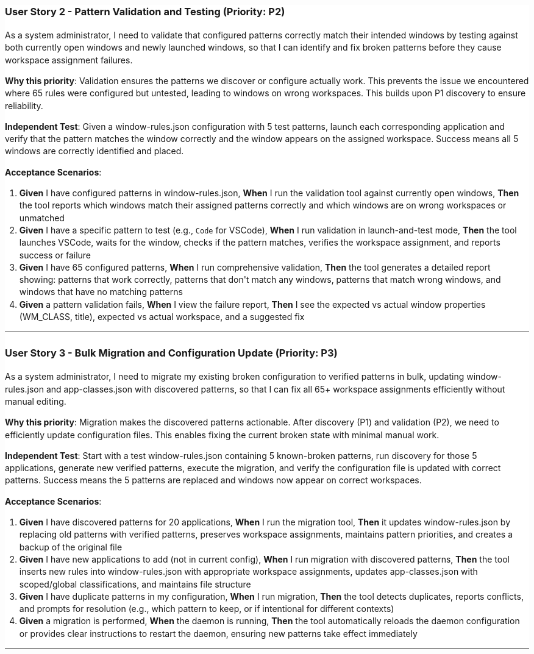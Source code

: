 
### User Story 2 - Pattern Validation and Testing (Priority: P2)

As a system administrator, I need to validate that configured patterns correctly match their intended windows by testing against both currently open windows and newly launched windows, so that I can identify and fix broken patterns before they cause workspace assignment failures.

**Why this priority**: Validation ensures the patterns we discover or configure actually work. This prevents the issue we encountered where 65 rules were configured but untested, leading to windows on wrong workspaces. This builds upon P1 discovery to ensure reliability.

**Independent Test**: Given a window-rules.json configuration with 5 test patterns, launch each corresponding application and verify that the pattern matches the window correctly and the window appears on the assigned workspace. Success means all 5 windows are correctly identified and placed.

**Acceptance Scenarios**:

1. **Given** I have configured patterns in window-rules.json, **When** I run the validation tool against currently open windows, **Then** the tool reports which windows match their assigned patterns correctly and which windows are on wrong workspaces or unmatched
2. **Given** I have a specific pattern to test (e.g., `Code` for VSCode), **When** I run validation in launch-and-test mode, **Then** the tool launches VSCode, waits for the window, checks if the pattern matches, verifies the workspace assignment, and reports success or failure
3. **Given** I have 65 configured patterns, **When** I run comprehensive validation, **Then** the tool generates a detailed report showing: patterns that work correctly, patterns that don't match any windows, patterns that match wrong windows, and windows that have no matching patterns
4. **Given** a pattern validation fails, **When** I view the failure report, **Then** I see the expected vs actual window properties (WM_CLASS, title), expected vs actual workspace, and a suggested fix

---

### User Story 3 - Bulk Migration and Configuration Update (Priority: P3)

As a system administrator, I need to migrate my existing broken configuration to verified patterns in bulk, updating window-rules.json and app-classes.json with discovered patterns, so that I can fix all 65+ workspace assignments efficiently without manual editing.

**Why this priority**: Migration makes the discovered patterns actionable. After discovery (P1) and validation (P2), we need to efficiently update configuration files. This enables fixing the current broken state with minimal manual work.

**Independent Test**: Start with a test window-rules.json containing 5 known-broken patterns, run discovery for those 5 applications, generate new verified patterns, execute the migration, and verify the configuration file is updated with correct patterns. Success means the 5 patterns are replaced and windows now appear on correct workspaces.

**Acceptance Scenarios**:

1. **Given** I have discovered patterns for 20 applications, **When** I run the migration tool, **Then** it updates window-rules.json by replacing old patterns with verified patterns, preserves workspace assignments, maintains pattern priorities, and creates a backup of the original file
2. **Given** I have new applications to add (not in current config), **When** I run migration with discovered patterns, **Then** the tool inserts new rules into window-rules.json with appropriate workspace assignments, updates app-classes.json with scoped/global classifications, and maintains file structure
3. **Given** I have duplicate patterns in my configuration, **When** I run migration, **Then** the tool detects duplicates, reports conflicts, and prompts for resolution (e.g., which pattern to keep, or if intentional for different contexts)
4. **Given** a migration is performed, **When** the daemon is running, **Then** the tool automatically reloads the daemon configuration or provides clear instructions to restart the daemon, ensuring new patterns take effect immediately

---